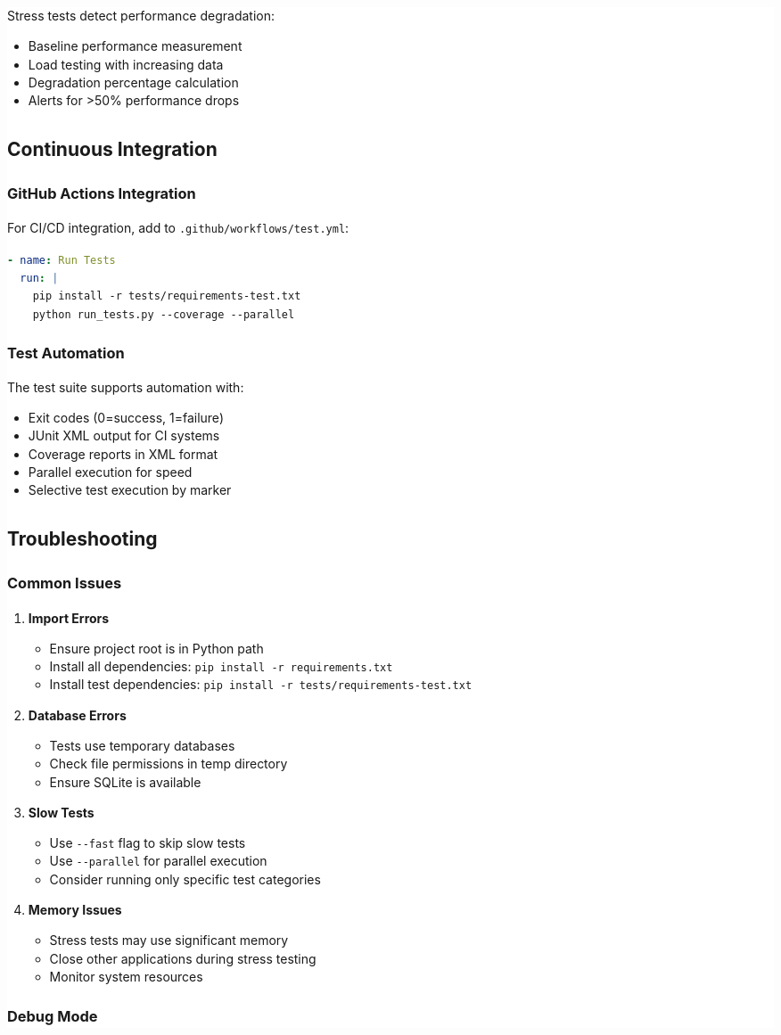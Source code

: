 Stress tests detect performance degradation:
- Baseline performance measurement
- Load testing with increasing data
- Degradation percentage calculation
- Alerts for >50% performance drops

## Continuous Integration

### GitHub Actions Integration

For CI/CD integration, add to `.github/workflows/test.yml`:

```yaml
- name: Run Tests
  run: |
    pip install -r tests/requirements-test.txt
    python run_tests.py --coverage --parallel
```

### Test Automation

The test suite supports automation with:
- Exit codes (0=success, 1=failure)
- JUnit XML output for CI systems
- Coverage reports in XML format
- Parallel execution for speed
- Selective test execution by marker

## Troubleshooting

### Common Issues

1. **Import Errors**
   - Ensure project root is in Python path
   - Install all dependencies: `pip install -r requirements.txt`
   - Install test dependencies: `pip install -r tests/requirements-test.txt`

2. **Database Errors**
   - Tests use temporary databases
   - Check file permissions in temp directory
   - Ensure SQLite is available

3. **Slow Tests**
   - Use `--fast` flag to skip slow tests
   - Use `--parallel` for parallel execution
   - Consider running only specific test categories

4. **Memory Issues**
   - Stress tests may use significant memory
   - Close other applications during stress testing
   - Monitor system resources

### Debug Mode
